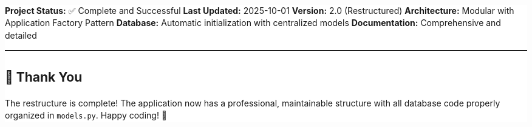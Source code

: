 
**Project Status:** ✅ Complete and Successful
**Last Updated:** 2025-10-01
**Version:** 2.0 (Restructured)
**Architecture:** Modular with Application Factory Pattern
**Database:** Automatic initialization with centralized models
**Documentation:** Comprehensive and detailed

---

## 🙏 Thank You

The restructure is complete! The application now has a professional, maintainable structure with all database code properly organized in `models.py`. Happy coding! 🚀